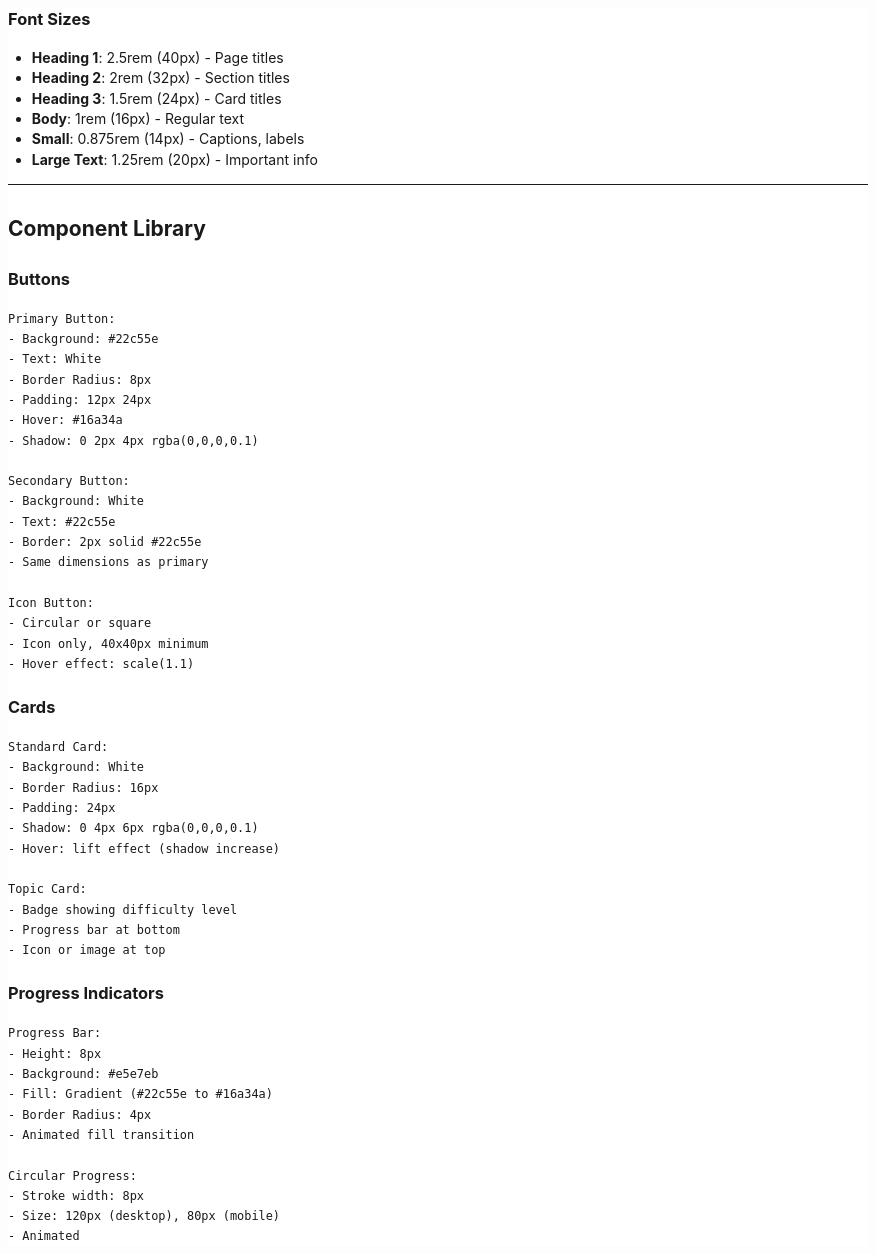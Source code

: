 ### Font Sizes
- **Heading 1**: 2.5rem (40px) - Page titles
- **Heading 2**: 2rem (32px) - Section titles
- **Heading 3**: 1.5rem (24px) - Card titles
- **Body**: 1rem (16px) - Regular text
- **Small**: 0.875rem (14px) - Captions, labels
- **Large Text**: 1.25rem (20px) - Important info

---

## Component Library

### Buttons
```
Primary Button:
- Background: #22c55e
- Text: White
- Border Radius: 8px
- Padding: 12px 24px
- Hover: #16a34a
- Shadow: 0 2px 4px rgba(0,0,0,0.1)

Secondary Button:
- Background: White
- Text: #22c55e
- Border: 2px solid #22c55e
- Same dimensions as primary

Icon Button:
- Circular or square
- Icon only, 40x40px minimum
- Hover effect: scale(1.1)
```

### Cards
```
Standard Card:
- Background: White
- Border Radius: 16px
- Padding: 24px
- Shadow: 0 4px 6px rgba(0,0,0,0.1)
- Hover: lift effect (shadow increase)

Topic Card:
- Badge showing difficulty level
- Progress bar at bottom
- Icon or image at top
```

### Progress Indicators
```
Progress Bar:
- Height: 8px
- Background: #e5e7eb
- Fill: Gradient (#22c55e to #16a34a)
- Border Radius: 4px
- Animated fill transition

Circular Progress:
- Stroke width: 8px
- Size: 120px (desktop), 80px (mobile)
- Animated
```